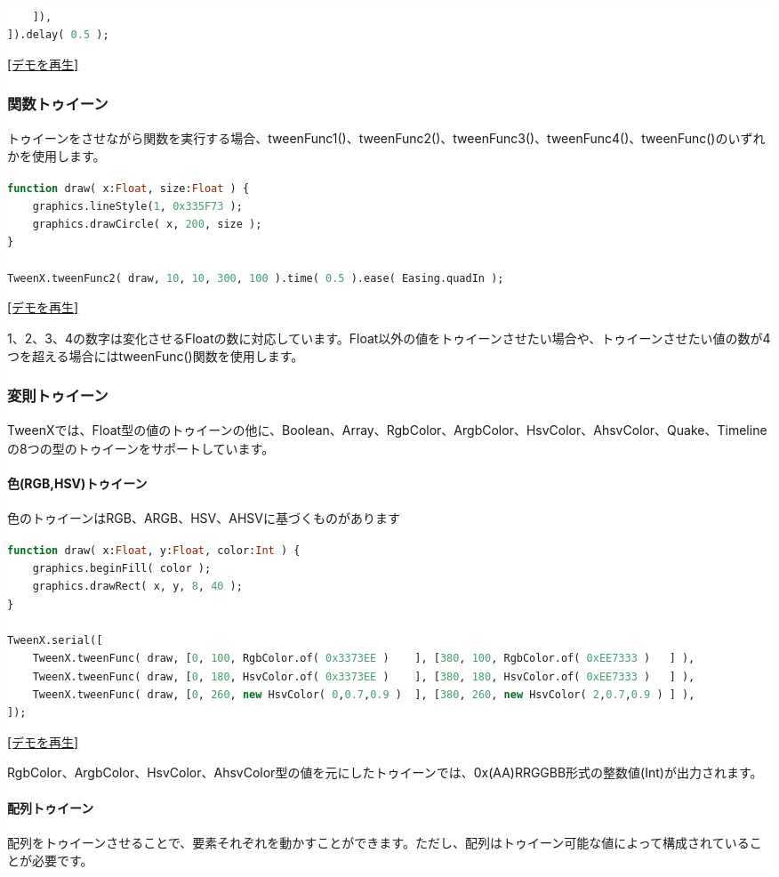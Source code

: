 ```haxe
	]),
]).delay( 0.5 );
```

[[デモを再生]](sample/RelativeTween.swf?width=401&height=401 "相対値トゥイーン")

### 関数トゥイーン

トゥイーンをさせながら関数を実行する場合、tweenFunc1()、tweenFunc2()、tweenFunc3()、tweenFunc4()、tweenFunc()のいずれかを使用します。

```haxe
function draw( x:Float, size:Float ) {
	graphics.lineStyle(1, 0x335F73 );
	graphics.drawCircle( x, 200, size );
}

TweenX.tweenFunc2( draw, 10, 10, 300, 100 ).time( 0.5 ).ease( Easing.quadIn );
```

[[デモを再生]](sample/TweenFunction.swf?width=401&height=401 "関数トゥイーン")

1、2、3、4の数字は変化させるFloatの数に対応しています。Float以外の値をトゥイーンさせたい場合や、トゥイーンさせたい値の数が4つを超える場合にはtweenFunc()関数を使用します。

### 変則トゥイーン

TweenXでは、Float型の値のトゥイーンの他に、Boolean、Array、RgbColor、ArgbColor、HsvColor、AhsvColor、Quake、Timelineの8つの型のトゥイーンをサポートしています。

#### 色(RGB,HSV)トゥイーン

色のトゥイーンはRGB、ARGB、HSV、AHSVに基づくものがあります

```haxe
function draw( x:Float, y:Float, color:Int ) {
	graphics.beginFill( color );
	graphics.drawRect( x, y, 8, 40 );
}

TweenX.serial([
	TweenX.tweenFunc( draw, [0, 100, RgbColor.of( 0x3373EE ) 	], [380, 100, RgbColor.of( 0xEE7333 ) 	] ),
	TweenX.tweenFunc( draw, [0, 180, HsvColor.of( 0x3373EE ) 	], [380, 180, HsvColor.of( 0xEE7333 ) 	] ),
	TweenX.tweenFunc( draw, [0, 260, new HsvColor( 0,0.7,0.9 ) 	], [380, 260, new HsvColor( 2,0.7,0.9 )	] ),
]);
```

[[デモを再生]](sample/HSVTween.swf?width=401&height=401 "色トゥイーン")

RgbColor、ArgbColor、HsvColor、AhsvColor型の値を元にしたトゥイーンでは、0x(AA)RRGGBB形式の整数値(Int)が出力されます。

#### 配列トゥイーン

配列をトゥイーンさせることで、要素それぞれを動かすことができます。ただし、配列はトゥイーン可能な値によって構成されていることが必要です。
